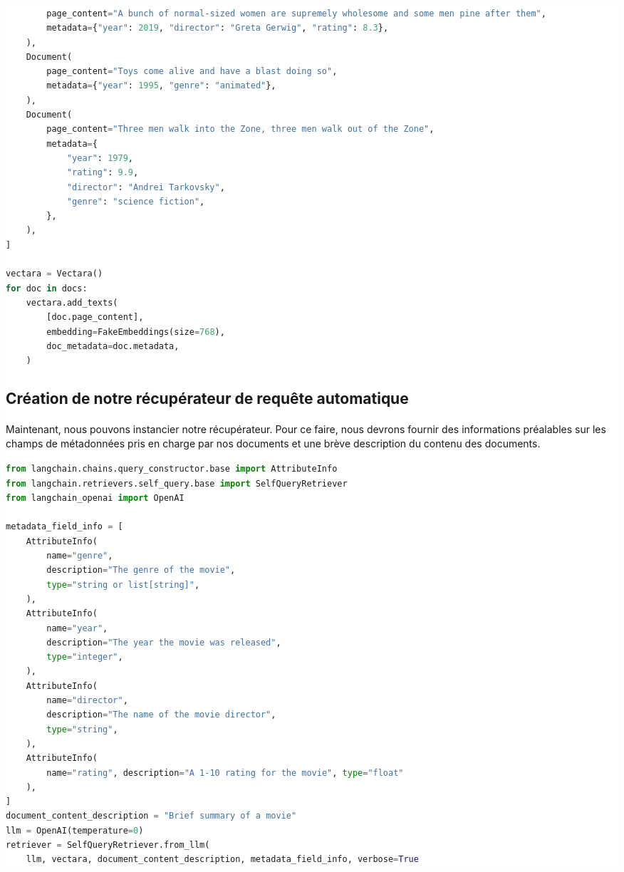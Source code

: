```python
        page_content="A bunch of normal-sized women are supremely wholesome and some men pine after them",
        metadata={"year": 2019, "director": "Greta Gerwig", "rating": 8.3},
    ),
    Document(
        page_content="Toys come alive and have a blast doing so",
        metadata={"year": 1995, "genre": "animated"},
    ),
    Document(
        page_content="Three men walk into the Zone, three men walk out of the Zone",
        metadata={
            "year": 1979,
            "rating": 9.9,
            "director": "Andrei Tarkovsky",
            "genre": "science fiction",
        },
    ),
]

vectara = Vectara()
for doc in docs:
    vectara.add_texts(
        [doc.page_content],
        embedding=FakeEmbeddings(size=768),
        doc_metadata=doc.metadata,
    )
```

## Création de notre récupérateur de requête automatique

Maintenant, nous pouvons instancier notre récupérateur. Pour ce faire, nous devrons fournir des informations préalables sur les champs de métadonnées pris en charge par nos documents et une brève description du contenu des documents.

```python
from langchain.chains.query_constructor.base import AttributeInfo
from langchain.retrievers.self_query.base import SelfQueryRetriever
from langchain_openai import OpenAI

metadata_field_info = [
    AttributeInfo(
        name="genre",
        description="The genre of the movie",
        type="string or list[string]",
    ),
    AttributeInfo(
        name="year",
        description="The year the movie was released",
        type="integer",
    ),
    AttributeInfo(
        name="director",
        description="The name of the movie director",
        type="string",
    ),
    AttributeInfo(
        name="rating", description="A 1-10 rating for the movie", type="float"
    ),
]
document_content_description = "Brief summary of a movie"
llm = OpenAI(temperature=0)
retriever = SelfQueryRetriever.from_llm(
    llm, vectara, document_content_description, metadata_field_info, verbose=True
```
